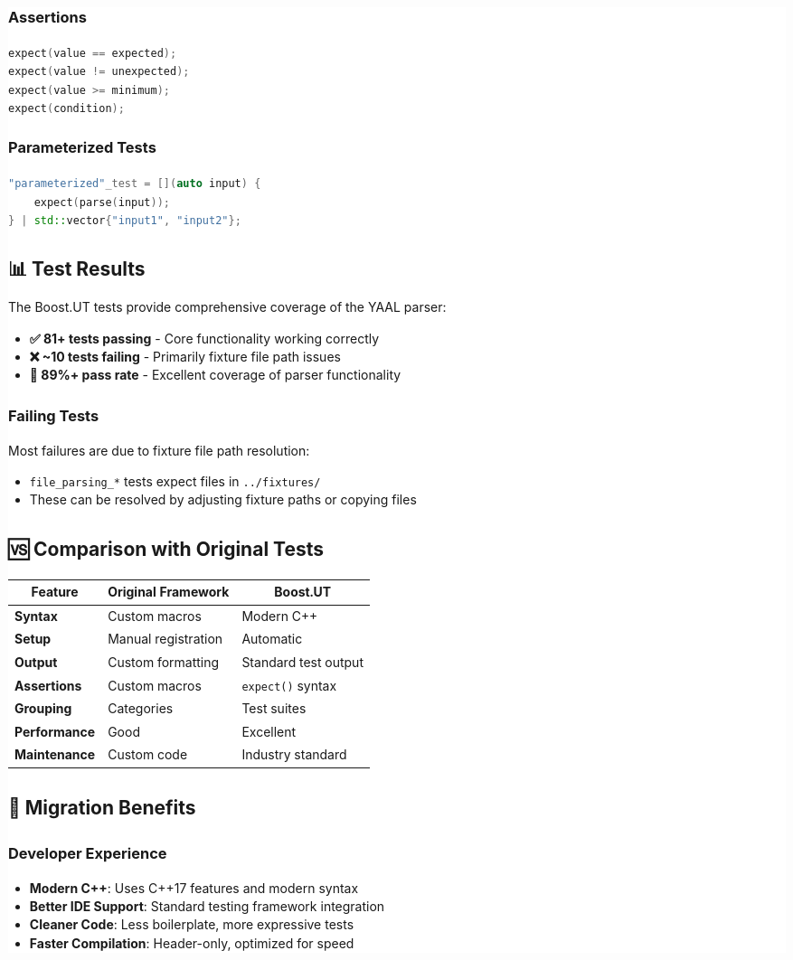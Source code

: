 ### **Assertions**
```cpp
expect(value == expected);
expect(value != unexpected);
expect(value >= minimum);
expect(condition);
```

### **Parameterized Tests**
```cpp
"parameterized"_test = [](auto input) {
    expect(parse(input));
} | std::vector{"input1", "input2"};
```

## 📊 Test Results

The Boost.UT tests provide comprehensive coverage of the YAAL parser:

- **✅ 81+ tests passing** - Core functionality working correctly
- **❌ ~10 tests failing** - Primarily fixture file path issues
- **🎯 89%+ pass rate** - Excellent coverage of parser functionality

### **Failing Tests**
Most failures are due to fixture file path resolution:
- `file_parsing_*` tests expect files in `../fixtures/`
- These can be resolved by adjusting fixture paths or copying files

## 🆚 Comparison with Original Tests

| Feature | Original Framework | Boost.UT |
|---------|-------------------|----------|
| **Syntax** | Custom macros | Modern C++ |
| **Setup** | Manual registration | Automatic |
| **Output** | Custom formatting | Standard test output |
| **Assertions** | Custom macros | `expect()` syntax |
| **Grouping** | Categories | Test suites |
| **Performance** | Good | Excellent |
| **Maintenance** | Custom code | Industry standard |

## 🔄 Migration Benefits

### **Developer Experience**
- **Modern C++**: Uses C++17 features and modern syntax
- **Better IDE Support**: Standard testing framework integration
- **Cleaner Code**: Less boilerplate, more expressive tests
- **Faster Compilation**: Header-only, optimized for speed
